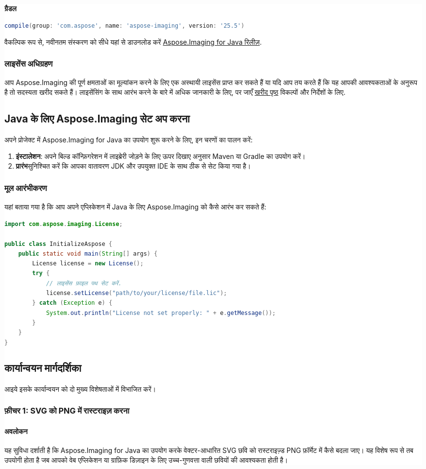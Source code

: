 **ग्रैडल**
```gradle
compile(group: 'com.aspose', name: 'aspose-imaging', version: '25.5')
```

वैकल्पिक रूप से, नवीनतम संस्करण को सीधे यहां से डाउनलोड करें [Aspose.Imaging for Java रिलीज़](https://releases.aspose.com/imaging/java/).

### लाइसेंस अधिग्रहण

आप Aspose.Imaging की पूर्ण क्षमताओं का मूल्यांकन करने के लिए एक अस्थायी लाइसेंस प्राप्त कर सकते हैं या यदि आप तय करते हैं कि यह आपकी आवश्यकताओं के अनुरूप है तो सदस्यता खरीद सकते हैं। लाइसेंसिंग के साथ आरंभ करने के बारे में अधिक जानकारी के लिए, पर जाएँ [खरीद पृष्ठ](https://purchase.aspose.com/buy) विकल्पों और निर्देशों के लिए.

## Java के लिए Aspose.Imaging सेट अप करना

अपने प्रोजेक्ट में Aspose.Imaging for Java का उपयोग शुरू करने के लिए, इन चरणों का पालन करें:

1. **इंस्टालेशन**: अपने बिल्ड कॉन्फ़िगरेशन में लाइब्रेरी जोड़ने के लिए ऊपर दिखाए अनुसार Maven या Gradle का उपयोग करें।
2. **प्रारंभ**सुनिश्चित करें कि आपका वातावरण JDK और उपयुक्त IDE के साथ ठीक से सेट किया गया है।

### मूल आरंभीकरण

यहां बताया गया है कि आप अपने एप्लिकेशन में Java के लिए Aspose.Imaging को कैसे आरंभ कर सकते हैं:

```java
import com.aspose.imaging.License;

public class InitializeAspose {
    public static void main(String[] args) {
        License license = new License();
        try {
            // लाइसेंस फ़ाइल पथ सेट करें.
            license.setLicense("path/to/your/license/file.lic");
        } catch (Exception e) {
            System.out.println("License not set properly: " + e.getMessage());
        }
    }
}
```

## कार्यान्वयन मार्गदर्शिका

आइये इसके कार्यान्वयन को दो मुख्य विशेषताओं में विभाजित करें।

### फ़ीचर 1: SVG को PNG में रास्टराइज़ करना

#### अवलोकन
यह सुविधा दर्शाती है कि Aspose.Imaging for Java का उपयोग करके वेक्टर-आधारित SVG छवि को रास्टराइज़्ड PNG फ़ॉर्मेट में कैसे बदला जाए। यह विशेष रूप से तब उपयोगी होता है जब आपको वेब एप्लिकेशन या ग्राफ़िक डिज़ाइन के लिए उच्च-गुणवत्ता वाली छवियों की आवश्यकता होती है।
